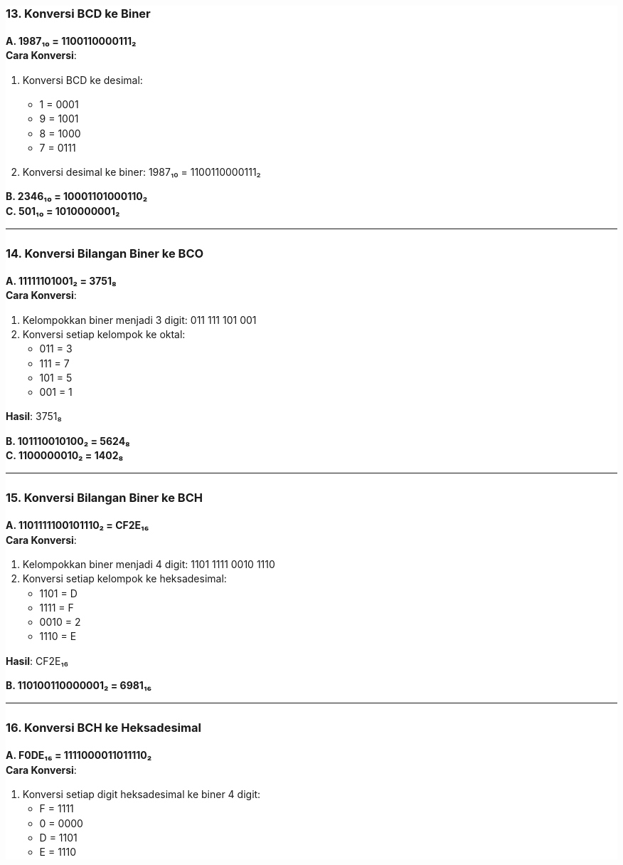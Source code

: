 
### 13. Konversi BCD ke Biner  
**A. 1987₁₀ = 1100110000111₂**  
**Cara Konversi**:  
1. Konversi BCD ke desimal:  
   - 1 = 0001  
   - 9 = 1001  
   - 8 = 1000  
   - 7 = 0111  

2. Konversi desimal ke biner: 1987₁₀ = 1100110000111₂  

**B. 2346₁₀ = 10001101000110₂**  
**C. 501₁₀ = 1010000001₂**  

---

### 14. Konversi Bilangan Biner ke BCO  
**A. 11111101001₂ = 3751₈**  
**Cara Konversi**:  
1. Kelompokkan biner menjadi 3 digit: 011 111 101 001  
2. Konversi setiap kelompok ke oktal:  
   - 011 = 3  
   - 111 = 7  
   - 101 = 5  
   - 001 = 1  

**Hasil**: 3751₈  

**B. 101110010100₂ = 5624₈**  
**C. 1100000010₂ = 1402₈**  

---

### 15. Konversi Bilangan Biner ke BCH  
**A. 1101111100101110₂ = CF2E₁₆**  
**Cara Konversi**:  
1. Kelompokkan biner menjadi 4 digit: 1101 1111 0010 1110  
2. Konversi setiap kelompok ke heksadesimal:  
   - 1101 = D  
   - 1111 = F  
   - 0010 = 2  
   - 1110 = E  

**Hasil**: CF2E₁₆  

**B. 110100110000001₂ = 6981₁₆**  

---

### 16. Konversi BCH ke Heksadesimal  
**A. F0DE₁₆ = 1111000011011110₂**  
**Cara Konversi**:  
1. Konversi setiap digit heksadesimal ke biner 4 digit:  
   - F = 1111  
   - 0 = 0000  
   - D = 1101  
   - E = 1110  
